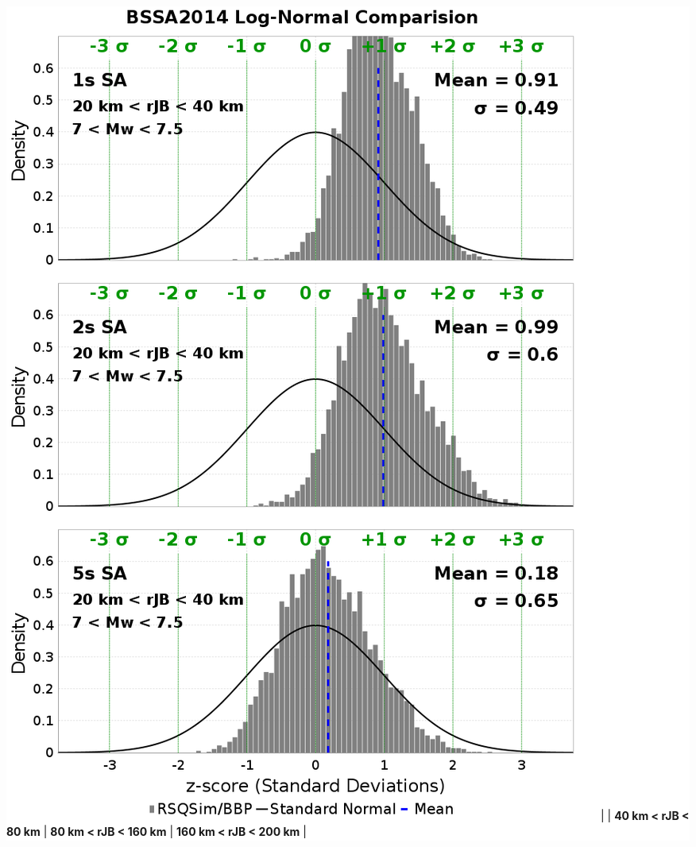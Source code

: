 ![Standard Normal Plot](resources/All_Sites_mag_7_7.5_dist_20_40_BSSA2014_std_norm.png) |
| **40 km < rJB < 80 km** | **80 km < rJB < 160 km** | **160 km < rJB < 200 km** |